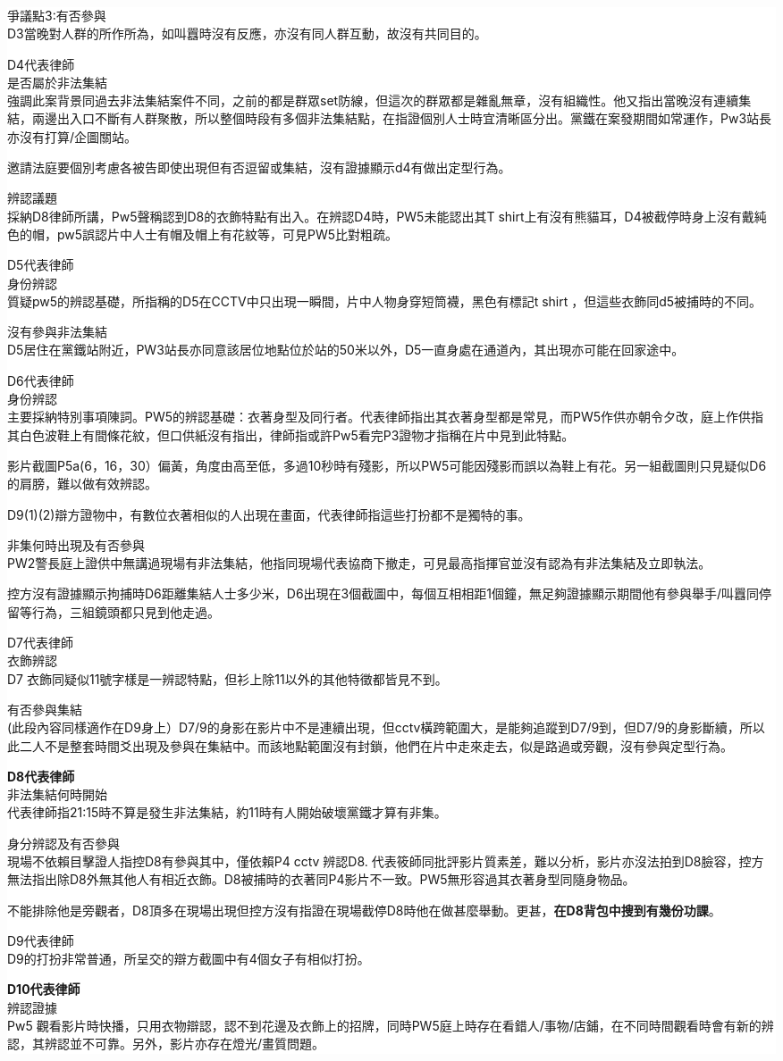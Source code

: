 爭議點3:有否參與  
D3當晚對人群的所作所為，如叫囂時沒有反應，亦沒有同人群互動，故沒有共同目的。  
  
‍D4代表律師  
是否屬於非法集結  
強調此案背景同過去非法集結案件不同，之前的都是群眾set防線，但這次的群眾都是雜亂無章，沒有組織性。他又指出當晚沒有連續集結，兩邊出入口不斷有人群聚散，所以整個時段有多個非法集結點，在指證個別人士時宜清晰區分出。黨鐵在案發期間如常運作，Pw3站長亦沒有打算/企圖關站。  
  
邀請法庭要個別考慮各被告即使出現但有否逗留或集結，沒有證據顯示d4有做出定型行為。  
  
辨認議題  
採納D8律師所講，Pw5聲稱認到D8的衣飾特點有出入。在辨認D4時，PW5未能認出其T shirt上有沒有熊貓耳，D4被截停時身上沒有戴純色的帽，pw5誤認片中人士有帽及帽上有花紋等，可見PW5比對粗疏。  
  
‍D5代表律師  
身份辨認  
質疑pw5的辨認基礎，所指稱的D5在CCTV中只出現一瞬間，片中人物身穿短筒襪，黑色有標記t shirt ，但這些衣飾同d5被捕時的不同。  
  
沒有參與非法集結  
D5居住在黨鐵站附近，PW3站長亦同意該居位地點位於站的50米以外，D5一直身處在通道內，其出現亦可能在回家途中。  
  
‍D6代表律師  
身份辨認  
主要採納特別事項陳詞。PW5的辨認基礎：衣著身型及同行者。代表律師指出其衣著身型都是常見，而PW5作供亦朝令夕改，庭上作供指其白色波鞋上有間條花紋，但口供紙沒有指出，律師指或許Pw5看完P3證物才指稱在片中見到此特點。  
  
影片截圖P5a(6，16，30）偏黃，角度由高至低，多過10秒時有殘影，所以PW5可能因殘影而誤以為鞋上有花。另一組截圖則只見疑似D6的肩膀，難以做有效辨認。  
  
D9(1)(2)辯方證物中，有數位衣著相似的人出現在畫面，代表律師指這些打扮都不是獨特的事。  
  
非集何時出現及有否參與  
PW2警長庭上證供中無講過現場有非法集結，他指同現場代表協商下撤走，可見最高指揮官並沒有認為有非法集結及立即執法。  
  
控方沒有證據顯示拘捕時D6距離集結人士多少米，D6出現在3個截圖中，每個互相相距1個鐘，無足夠證據顯示期間他有參與舉手/叫囂同停留等行為，三組鏡頭都只見到他走過。  
  
‍D7代表律師  
衣飾辨認  
D7 衣飾同疑似11號字樣是一辨認特點，但衫上除11以外的其他特徵都皆見不到。  
  
有否參與集結  
(此段內容同樣適作在D9身上）D7/9的身影在影片中不是連續出現，但cctv橫跨範圍大，是能夠追蹤到D7/9到，但D7/9的身影斷續，所以此二人不是整套時間爻出現及參與在集結中。而該地點範圍沒有封鎖，他們在片中走來走去，似是路過或旁觀，沒有參與定型行為。  
  
**‍D8代表律師**  
非法集結何時開始  
代表律師指21:15時不算是發生非法集結，約11時有人開始破壞黨鐵才算有非集。  
  
身分辨認及有否參與  
現場不依賴目擊證人指控D8有參與其中，僅依賴P4 cctv 辨認D8. 代表筱師同批評影片質素差，難以分析，影片亦沒法拍到D8臉容，控方無法指出除D8外無其他人有相近衣飾。D8被捕時的衣著同P4影片不一致。PW5無形容過其衣著身型同隨身物品。  
  
不能排除他是旁觀者，D8頂多在現場出現但控方沒有指證在現場截停D8時他在做甚麼舉動。更甚，**在D8背包中搜到有幾份功課**。  
  
‍D9代表律師  
D9的打扮非常普通，所呈交的辯方截圖中有4個女子有相似打扮。  
  
**‍D10代表律師**  
辨認證據  
Pw5 觀看影片時快播，只用衣物辯認，認不到花邊及衣飾上的招牌，同時PW5庭上時存在看錯人/事物/店鋪，在不同時間觀看時會有新的辨認，其辨認並不可靠。另外，影片亦存在燈光/畫質問題。  
  